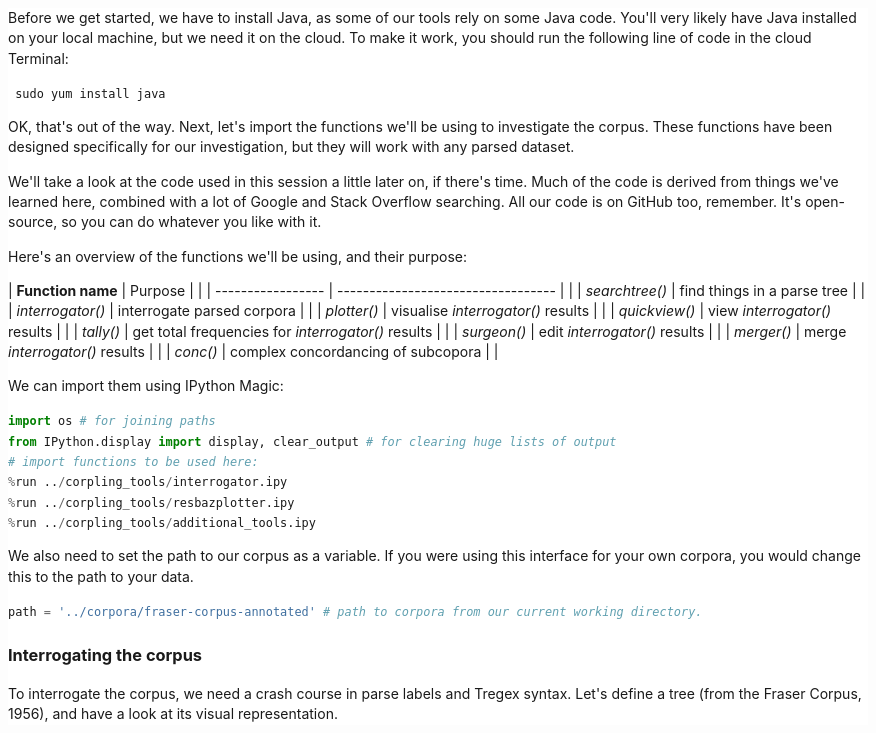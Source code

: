 Before we get started, we have to install Java, as some of our tools rely on
some Java code. You'll very likely have Java installed on your local machine,
but we need it on the cloud. To make it work, you should run the following line
of code in the cloud Terminal:

     sudo yum install java

OK, that's out of the way. Next, let's import the functions we'll be using to
investigate the corpus. These functions have been designed specifically for our
investigation, but they will work with any parsed dataset.

We'll take a look at the code used in this session a little later on, if there's
time. Much of the code is derived from things we've learned here, combined with
a lot of Google and Stack Overflow searching. All our code is on GitHub too,
remember. It's open-source, so you can do whatever you like with it.

Here's an overview of the functions we'll be using, and their purpose:

| **Function name** | Purpose                            | |
| ----------------- | ---------------------------------- | |
| *searchtree()*  | find things in a parse tree         | |
| *interrogator()*  | interrogate parsed corpora         | |
| *plotter()*       | visualise *interrogator()* results | |
| *quickview()*     | view *interrogator()* results      | |
| *tally()*       | get total frequencies for *interrogator()* results      | |
| *surgeon()*       | edit *interrogator()* results      | |
| *merger()*       | merge *interrogator()* results      | |
| *conc()*          | complex concordancing of subcopora | |

We can import them using IPython Magic:

```python
import os # for joining paths
from IPython.display import display, clear_output # for clearing huge lists of output
# import functions to be used here:
%run ../corpling_tools/interrogator.ipy
%run ../corpling_tools/resbazplotter.ipy
%run ../corpling_tools/additional_tools.ipy
```

We also need to set the path to our corpus as a variable. If you were using this
interface for your own corpora, you would change this to the path to your data.

```python
path = '../corpora/fraser-corpus-annotated' # path to corpora from our current working directory.
```

### Interrogating the corpus

To interrogate the corpus, we need a crash course in parse labels and Tregex
syntax. Let's define a tree (from the Fraser Corpus, 1956), and have a look at
its visual representation.
